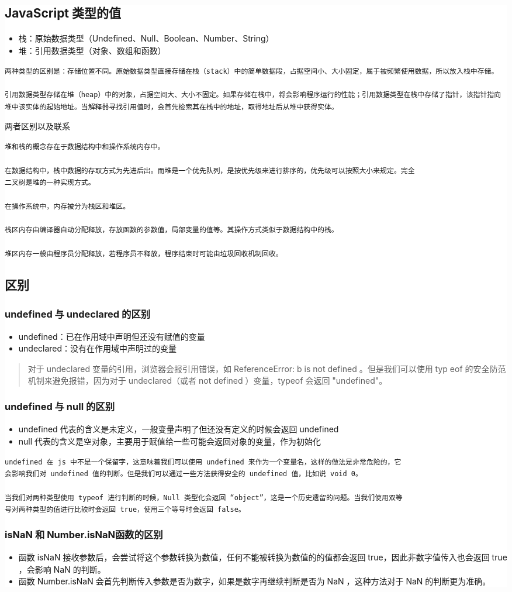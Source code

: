 ## JavaScript 类型的值

- 栈：原始数据类型（Undefined、Null、Boolean、Number、String）
- 堆：引用数据类型（对象、数组和函数）

```bash
两种类型的区别是：存储位置不同。原始数据类型直接存储在栈（stack）中的简单数据段，占据空间小、大小固定，属于被频繁使用数据，所以放入栈中存储。

引用数据类型存储在堆（heap）中的对象，占据空间大、大小不固定。如果存储在栈中，将会影响程序运行的性能；引用数据类型在栈中存储了指针，该指针指向堆中该实体的起始地址。当解释器寻找引用值时，会首先检索其在栈中的地址，取得地址后从堆中获得实体。
```

两者区别以及联系

```
堆和栈的概念存在于数据结构中和操作系统内存中。

在数据结构中，栈中数据的存取方式为先进后出。而堆是一个优先队列，是按优先级来进行排序的，优先级可以按照大小来规定。完全
二叉树是堆的一种实现方式。

在操作系统中，内存被分为栈区和堆区。

栈区内存由编译器自动分配释放，存放函数的参数值，局部变量的值等。其操作方式类似于数据结构中的栈。

堆区内存一般由程序员分配释放，若程序员不释放，程序结束时可能由垃圾回收机制回收。
```

## 区别

### undefined 与 undeclared 的区别

- undefined：已在作用域中声明但还没有赋值的变量
- undeclared：没有在作用域中声明过的变量

> 对于 undeclared 变量的引用，浏览器会报引用错误，如 ReferenceError: b is not defined 。但是我们可以使用 typ
> eof 的安全防范机制来避免报错，因为对于 undeclared（或者 not defined ）变量，typeof 会返回 "undefined"。

### undefined 与 null 的区别

- undefined 代表的含义是未定义，一般变量声明了但还没有定义的时候会返回 undefined
- null 代表的含义是空对象，主要用于赋值给一些可能会返回对象的变量，作为初始化

```
undefined 在 js 中不是一个保留字，这意味着我们可以使用 undefined 来作为一个变量名，这样的做法是非常危险的，它
会影响我们对 undefined 值的判断。但是我们可以通过一些方法获得安全的 undefined 值，比如说 void 0。

当我们对两种类型使用 typeof 进行判断的时候，Null 类型化会返回 “object”，这是一个历史遗留的问题。当我们使用双等
号对两种类型的值进行比较时会返回 true，使用三个等号时会返回 false。
```

### isNaN 和 Number.isNaN函数的区别

- 函数 isNaN 接收参数后，会尝试将这个参数转换为数值，任何不能被转换为数值的的值都会返回 true，因此非数字值传入也会返回 true ，会影响 NaN 的判断。
- 函数 Number.isNaN 会首先判断传入参数是否为数字，如果是数字再继续判断是否为 NaN ，这种方法对于 NaN 的判断更为准确。

